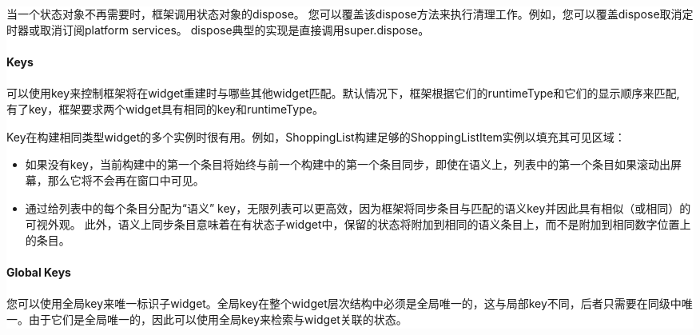 当一个状态对象不再需要时，框架调用状态对象的dispose。 您可以覆盖该dispose方法来执行清理工作。例如，您可以覆盖dispose取消定时器或取消订阅platform services。 dispose典型的实现是直接调用super.dispose。

#### Keys

可以使用key来控制框架将在widget重建时与哪些其他widget匹配。默认情况下，框架根据它们的runtimeType和它们的显示顺序来匹配, 有了key，框架要求两个widget具有相同的key和runtimeType。

Key在构建相同类型widget的多个实例时很有用。例如，ShoppingList构建足够的ShoppingListItem实例以填充其可见区域：

- 如果没有key，当前构建中的第一个条目将始终与前一个构建中的第一个条目同步，即使在语义上，列表中的第一个条目如果滚动出屏幕，那么它将不会再在窗口中可见。

- 通过给列表中的每个条目分配为“语义” key，无限列表可以更高效，因为框架将同步条目与匹配的语义key并因此具有相似（或相同）的可视外观。 此外，语义上同步条目意味着在有状态子widget中，保留的状态将附加到相同的语义条目上，而不是附加到相同数字位置上的条目。

#### Global Keys

您可以使用全局key来唯一标识子widget。全局key在整个widget层次结构中必须是全局唯一的，这与局部key不同，后者只需要在同级中唯一。由于它们是全局唯一的，因此可以使用全局key来检索与widget关联的状态。
